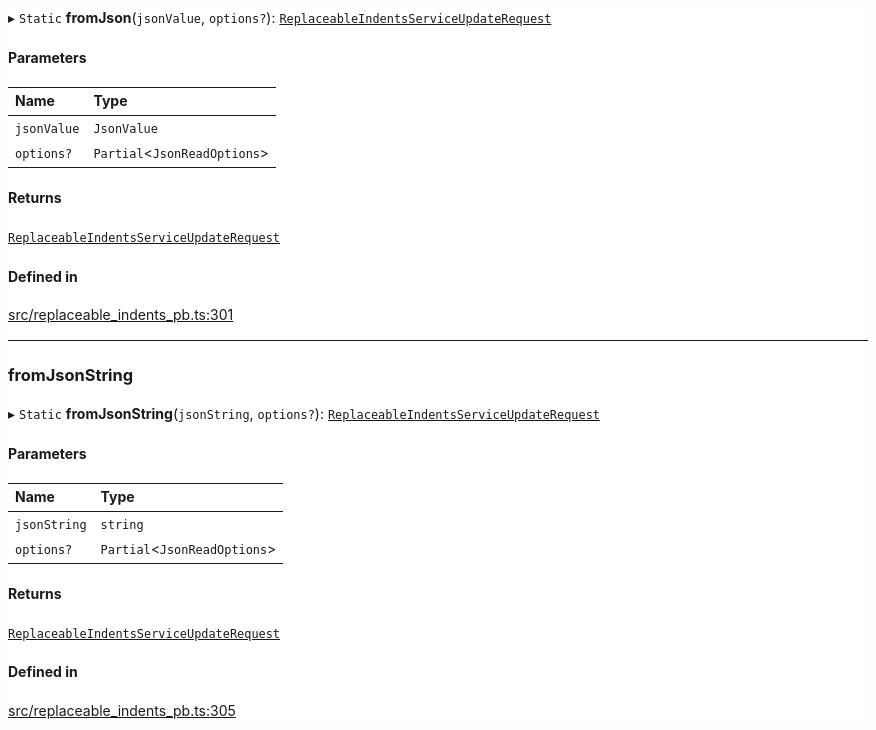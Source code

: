 ▸ `Static` **fromJson**(`jsonValue`, `options?`): [`ReplaceableIndentsServiceUpdateRequest`](ReplaceableIndentsServiceUpdateRequest.md)

#### Parameters

| Name | Type |
| :------ | :------ |
| `jsonValue` | `JsonValue` |
| `options?` | `Partial`<`JsonReadOptions`\> |

#### Returns

[`ReplaceableIndentsServiceUpdateRequest`](ReplaceableIndentsServiceUpdateRequest.md)

#### Defined in

[src/replaceable_indents_pb.ts:301](https://github.com/Unaxiom/genesis-ts-sdk/blob/a265138/src/replaceable_indents_pb.ts#L301)

___

### fromJsonString

▸ `Static` **fromJsonString**(`jsonString`, `options?`): [`ReplaceableIndentsServiceUpdateRequest`](ReplaceableIndentsServiceUpdateRequest.md)

#### Parameters

| Name | Type |
| :------ | :------ |
| `jsonString` | `string` |
| `options?` | `Partial`<`JsonReadOptions`\> |

#### Returns

[`ReplaceableIndentsServiceUpdateRequest`](ReplaceableIndentsServiceUpdateRequest.md)

#### Defined in

[src/replaceable_indents_pb.ts:305](https://github.com/Unaxiom/genesis-ts-sdk/blob/a265138/src/replaceable_indents_pb.ts#L305)
